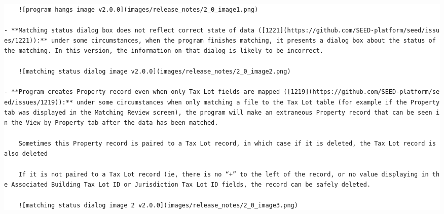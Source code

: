 		![program hangs image v2.0.0](images/release_notes/2_0_image1.png)

	- **Matching status dialog box does not reflect correct state of data ([1221](https://github.com/SEED-platform/seed/issues/1221)):** under some circumstances, when the program finishes matching, it presents a dialog box about the status of the matching. In this version, the information on that dialog is likely to be incorrect. 

		![matching status dialog image v2.0.0](images/release_notes/2_0_image2.png)

	- **Program creates Property record even when only Tax Lot fields are mapped ([1219](https://github.com/SEED-platform/seed/issues/1219)):** under some circumstances when only matching a file to the Tax Lot table (for example if the Property tab was displayed in the Matching Review screen), the program will make an extraneous Property record that can be seen in the View by Property tab after the data has been matched.

		Sometimes this Property record is paired to a Tax Lot record, in which case if it is deleted, the Tax Lot record is also deleted

		If it is not paired to a Tax Lot record (ie, there is no “+” to the left of the record, or no value displaying in the Associated Building Tax Lot ID or Jurisdiction Tax Lot ID fields, the record can be safely deleted. 

		![matching status dialog image 2 v2.0.0](images/release_notes/2_0_image3.png)
